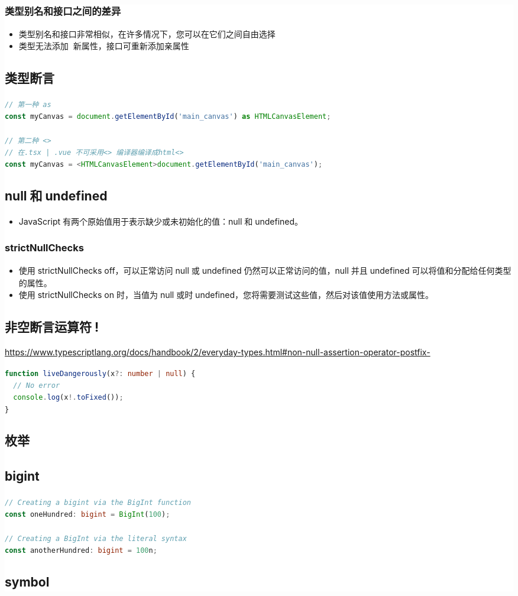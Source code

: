 ### 类型别名和接口之间的差异

- 类型别名和接口非常相似，在许多情况下，您可以在它们之间自由选择
- 类型无法添加 ​​ 新属性，接口可重新添加亲属性

## 类型断言

```ts
// 第一种 as
const myCanvas = document.getElementById('main_canvas') as HTMLCanvasElement;

// 第二种 <>
// 在.tsx | .vue 不可采用<> 编译器编译成html<>
const myCanvas = <HTMLCanvasElement>document.getElementById('main_canvas');
```

## null 和 undefined

- JavaScript 有两个原始值用于表示缺少或未初始化的值：null 和 undefined。

### strictNullChecks

- 使用 strictNullChecks off，可以正常访问 null 或 undefined 仍然可以正常访问的值，null 并且 undefined 可以将值和分配给任何类型的属性。
- 使用 strictNullChecks on 时，当值为 null 或时 undefined，您将需要测试这些值，然后对该值使用方法或属性。

## 非空断言运算符 !

https://www.typescriptlang.org/docs/handbook/2/everyday-types.html#non-null-assertion-operator-postfix-

```ts
function liveDangerously(x?: number | null) {
  // No error
  console.log(x!.toFixed());
}
```

## 枚举

## bigint

```ts
// Creating a bigint via the BigInt function
const oneHundred: bigint = BigInt(100);

// Creating a BigInt via the literal syntax
const anotherHundred: bigint = 100n;
```

## symbol

